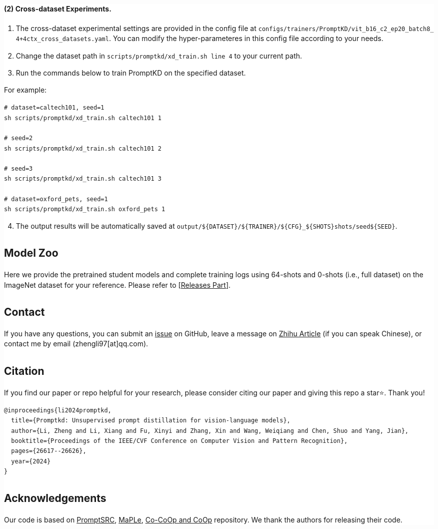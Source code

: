 #### (2) Cross-dataset Experiments.

1. The cross-dataset experimental settings are provided in the config file at `configs/trainers/PromptKD/vit_b16_c2_ep20_batch8_4+4ctx_cross_datasets.yaml`. You can modify the hyper-parameteres in this config file according to your needs.

2. Change the dataset path in `scripts/promptkd/xd_train.sh line 4` to your current path.

3. Run the commands below to train PromptKD on the specified dataset.

For example:
```
# dataset=caltech101, seed=1 
sh scripts/promptkd/xd_train.sh caltech101 1

# seed=2
sh scripts/promptkd/xd_train.sh caltech101 2

# seed=3
sh scripts/promptkd/xd_train.sh caltech101 3

# dataset=oxford_pets, seed=1
sh scripts/promptkd/xd_train.sh oxford_pets 1
```
    
4. The output results will be automatically saved at `output/${DATASET}/${TRAINER}/${CFG}_${SHOTS}shots/seed${SEED}`.

## Model Zoo

Here we provide the pretrained student models and complete training logs using 64-shots and 0-shots (i.e., full dataset) on the ImageNet dataset for your reference. Please refer to [[Releases Part](https://github.com/zhengli97/PromptKD/releases)].


## Contact

If you have any questions, you can submit an [issue](https://github.com/zhengli97/PromptKD/issues) on GitHub, leave a message on [Zhihu Article](https://zhuanlan.zhihu.com/p/684269963) (if you can speak Chinese), or contact me by email (zhengli97[at]qq.com).

## Citation

If you find our paper or repo helpful for your research, please consider citing our paper and giving this repo a star⭐. Thank you!

```
@inproceedings{li2024promptkd,
  title={Promptkd: Unsupervised prompt distillation for vision-language models},
  author={Li, Zheng and Li, Xiang and Fu, Xinyi and Zhang, Xin and Wang, Weiqiang and Chen, Shuo and Yang, Jian},
  booktitle={Proceedings of the IEEE/CVF Conference on Computer Vision and Pattern Recognition},
  pages={26617--26626},
  year={2024}
}
```

## Acknowledgements

Our code is based on [PromptSRC](https://github.com/muzairkhattak/PromptSRC), [MaPLe](https://github.com/muzairkhattak/multimodal-prompt-learning), [Co-CoOp and CoOp](https://github.com/KaiyangZhou/CoOp) repository. We thank the authors for releasing their code.
